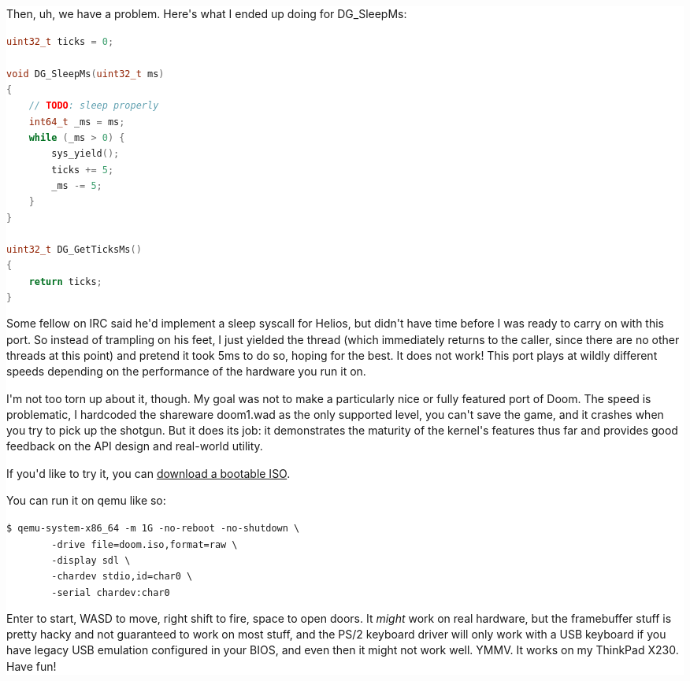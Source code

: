 Then, uh, we have a problem. Here's what I ended up doing for DG\_SleepMs:

```c
uint32_t ticks = 0;

void DG_SleepMs(uint32_t ms)
{
	// TODO: sleep properly
	int64_t _ms = ms;
	while (_ms > 0) {
		sys_yield();
		ticks += 5;
		_ms -= 5;
	}
}

uint32_t DG_GetTicksMs()
{
	return ticks;
}
```

Some fellow on IRC said he'd implement a sleep syscall for Helios, but didn't
have time before I was ready to carry on with this port. So instead of trampling
on his feet, I just yielded the thread (which immediately returns to the caller,
since there are no other threads at this point) and pretend it took 5ms to do
so, hoping for the best. It does not work! This port plays at wildly different
speeds depending on the performance of the hardware you run it on.

I'm not too torn up about it, though. My goal was not to make a particularly
nice or fully featured port of Doom. The speed is problematic, I hardcoded the
shareware doom1.wad as the only supported level, you can't save the game, and it
crashes when you try to pick up the shotgun. But it does its job: it
demonstrates the maturity of the kernel's features thus far and provides good
feedback on the API design and real-world utility.

If you'd like to try it, you can [download a bootable ISO](https://redacted.moe/f/0f2b716a.iso).

You can run it on qemu like so:

```
$ qemu-system-x86_64 -m 1G -no-reboot -no-shutdown \
		-drive file=doom.iso,format=raw \
		-display sdl \
		-chardev stdio,id=char0 \
		-serial chardev:char0
```

Enter to start, WASD to move, right shift to fire, space to open doors. It
*might* work on real hardware, but the framebuffer stuff is pretty hacky and not
guaranteed to work on most stuff, and the PS/2 keyboard driver will only work
with a USB keyboard if you have legacy USB emulation configured in your BIOS,
and even then it might not work well. YMMV. It works on my ThinkPad X230. Have
fun!
